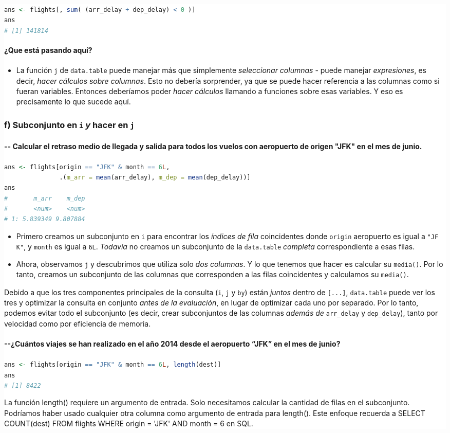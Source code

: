 
``` r
ans <- flights[, sum( (arr_delay + dep_delay) < 0 )]
ans
# [1] 141814
```

#### ¿Que está pasando aquí?

* La función `j` de `data.table` puede manejar más que simplemente *seleccionar columnas* - puede manejar *expresiones*, es decir, *hacer cálculos sobre columnas*. Esto no debería sorprender, ya que se puede hacer referencia a las columnas como si fueran variables. Entonces deberíamos poder *hacer cálculos* llamando a funciones sobre esas variables. Y eso es precisamente lo que sucede aquí.

### f) Subconjunto en `i` *y* hacer en `j`

#### -- Calcular el retraso medio de llegada y salida para todos los vuelos con aeropuerto de origen "JFK" en el mes de junio.


``` r
ans <- flights[origin == "JFK" & month == 6L,
               .(m_arr = mean(arr_delay), m_dep = mean(dep_delay))]
ans
#       m_arr    m_dep
#       <num>    <num>
# 1: 5.839349 9.807884
```

* Primero creamos un subconjunto en `i` para encontrar los *índices de fila* coincidentes donde `origin` aeropuerto es igual a `"JFK"`, y `month` es igual a `6L`. *Todavía* no creamos un subconjunto de la `data.table` _completa_ correspondiente a esas filas.

* Ahora, observamos `j` y descubrimos que utiliza solo *dos columnas*. Y lo que tenemos que hacer es calcular su `media()`. Por lo tanto, creamos un subconjunto de las columnas que corresponden a las filas coincidentes y calculamos su `media()`.

Debido a que los tres componentes principales de la consulta (`i`, `j` y `by`) están *juntos* dentro de `[...]`, `data.table` puede ver los tres y optimizar la consulta en conjunto *antes de la evaluación*, en lugar de optimizar cada uno por separado. Por lo tanto, podemos evitar todo el subconjunto (es decir, crear subconjuntos de las columnas _además de_ `arr_delay` y `dep_delay`), tanto por velocidad como por eficiencia de memoria.

#### --¿Cuántos viajes se han realizado en el año 2014 desde el aeropuerto “JFK” en el mes de junio?


``` r
ans <- flights[origin == "JFK" & month == 6L, length(dest)]
ans
# [1] 8422
```

La función length() requiere un argumento de entrada. Solo necesitamos calcular la cantidad de filas en el subconjunto. Podríamos haber usado cualquier otra columna como argumento de entrada para length(). Este enfoque recuerda a SELECT COUNT(dest) FROM flights WHERE origin = 'JFK' AND month = 6 en SQL.
